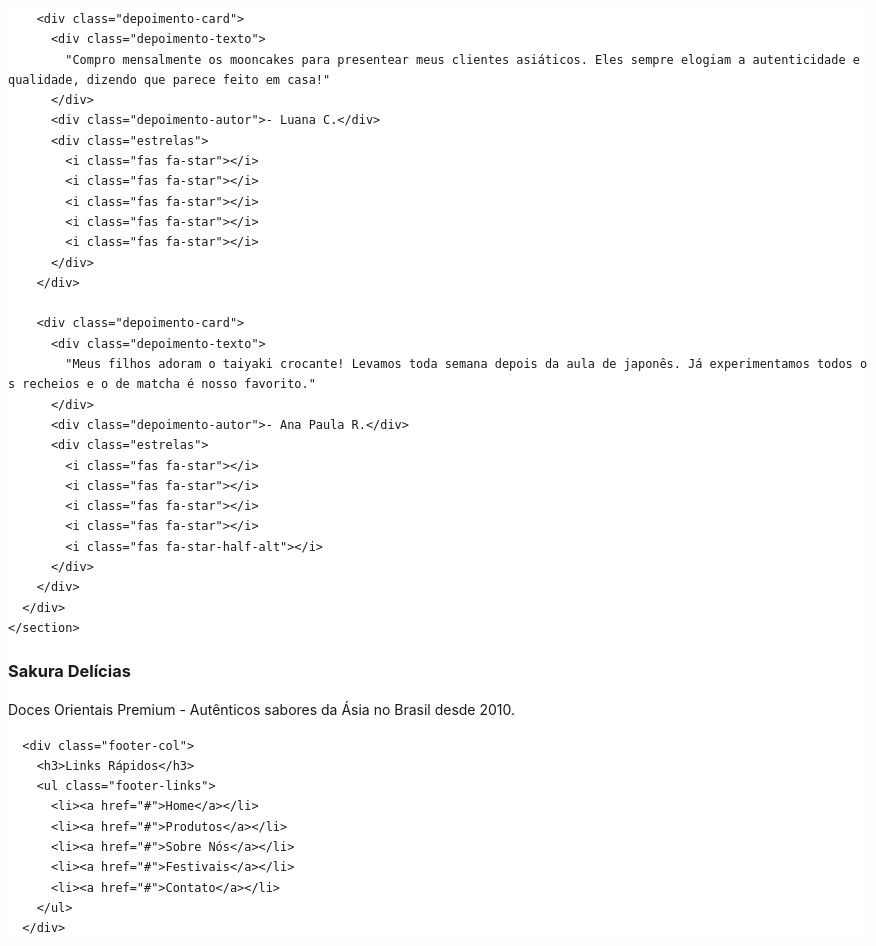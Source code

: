         <div class="depoimento-card">
          <div class="depoimento-texto">
            "Compro mensalmente os mooncakes para presentear meus clientes asiáticos. Eles sempre elogiam a autenticidade e qualidade, dizendo que parece feito em casa!"
          </div>
          <div class="depoimento-autor">- Luana C.</div>
          <div class="estrelas">
            <i class="fas fa-star"></i>
            <i class="fas fa-star"></i>
            <i class="fas fa-star"></i>
            <i class="fas fa-star"></i>
            <i class="fas fa-star"></i>
          </div>
        </div>
        
        <div class="depoimento-card">
          <div class="depoimento-texto">
            "Meus filhos adoram o taiyaki crocante! Levamos toda semana depois da aula de japonês. Já experimentamos todos os recheios e o de matcha é nosso favorito."
          </div>
          <div class="depoimento-autor">- Ana Paula R.</div>
          <div class="estrelas">
            <i class="fas fa-star"></i>
            <i class="fas fa-star"></i>
            <i class="fas fa-star"></i>
            <i class="fas fa-star"></i>
            <i class="fas fa-star-half-alt"></i>
          </div>
        </div>
      </div>
    </section>
  </main>

  <footer>
    <div class="footer-content">
      <div class="footer-col">
        <h3>Sakura Delícias</h3>
        <p>Doces Orientais Premium - Autênticos sabores da Ásia no Brasil desde 2010.</p>
        <div class="social-links">
          <a href="#"><i class="fab fa-instagram"></i></a>
          <a href="#"><i class="fab fa-facebook"></i></a>
          <a href="#"><i class="fab fa-whatsapp"></i></a>
        </div>
      </div>
      
      <div class="footer-col">
        <h3>Links Rápidos</h3>
        <ul class="footer-links">
          <li><a href="#">Home</a></li>
          <li><a href="#">Produtos</a></li>
          <li><a href="#">Sobre Nós</a></li>
          <li><a href="#">Festivais</a></li>
          <li><a href="#">Contato</a></li>
        </ul>
      </div>
      